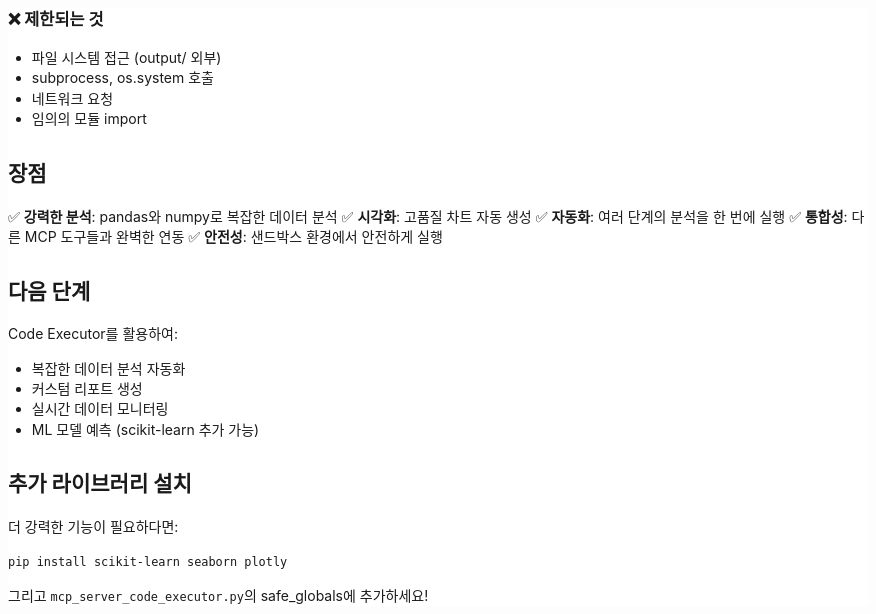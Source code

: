 ### ❌ 제한되는 것
- 파일 시스템 접근 (output/ 외부)
- subprocess, os.system 호출
- 네트워크 요청
- 임의의 모듈 import

## 장점

✅ **강력한 분석**: pandas와 numpy로 복잡한 데이터 분석
✅ **시각화**: 고품질 차트 자동 생성
✅ **자동화**: 여러 단계의 분석을 한 번에 실행
✅ **통합성**: 다른 MCP 도구들과 완벽한 연동
✅ **안전성**: 샌드박스 환경에서 안전하게 실행

## 다음 단계

Code Executor를 활용하여:
- 복잡한 데이터 분석 자동화
- 커스텀 리포트 생성
- 실시간 데이터 모니터링
- ML 모델 예측 (scikit-learn 추가 가능)

## 추가 라이브러리 설치

더 강력한 기능이 필요하다면:

```bash
pip install scikit-learn seaborn plotly
```

그리고 `mcp_server_code_executor.py`의 safe_globals에 추가하세요!
